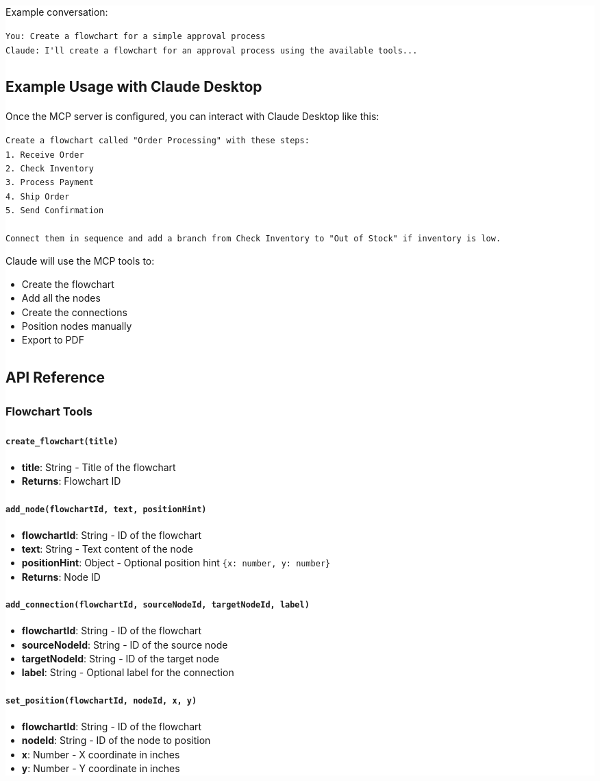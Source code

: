 Example conversation:
```
You: Create a flowchart for a simple approval process
Claude: I'll create a flowchart for an approval process using the available tools...
```

## Example Usage with Claude Desktop

Once the MCP server is configured, you can interact with Claude Desktop like this:

```
Create a flowchart called "Order Processing" with these steps:
1. Receive Order
2. Check Inventory
3. Process Payment
4. Ship Order
5. Send Confirmation

Connect them in sequence and add a branch from Check Inventory to "Out of Stock" if inventory is low.
```

Claude will use the MCP tools to:
- Create the flowchart
- Add all the nodes
- Create the connections
- Position nodes manually
- Export to PDF

## API Reference

### Flowchart Tools

#### `create_flowchart(title)`
- **title**: String - Title of the flowchart
- **Returns**: Flowchart ID

#### `add_node(flowchartId, text, positionHint)`
- **flowchartId**: String - ID of the flowchart
- **text**: String - Text content of the node
- **positionHint**: Object - Optional position hint `{x: number, y: number}`
- **Returns**: Node ID

#### `add_connection(flowchartId, sourceNodeId, targetNodeId, label)`
- **flowchartId**: String - ID of the flowchart
- **sourceNodeId**: String - ID of the source node
- **targetNodeId**: String - ID of the target node
- **label**: String - Optional label for the connection

#### `set_position(flowchartId, nodeId, x, y)`
- **flowchartId**: String - ID of the flowchart
- **nodeId**: String - ID of the node to position
- **x**: Number - X coordinate in inches
- **y**: Number - Y coordinate in inches
